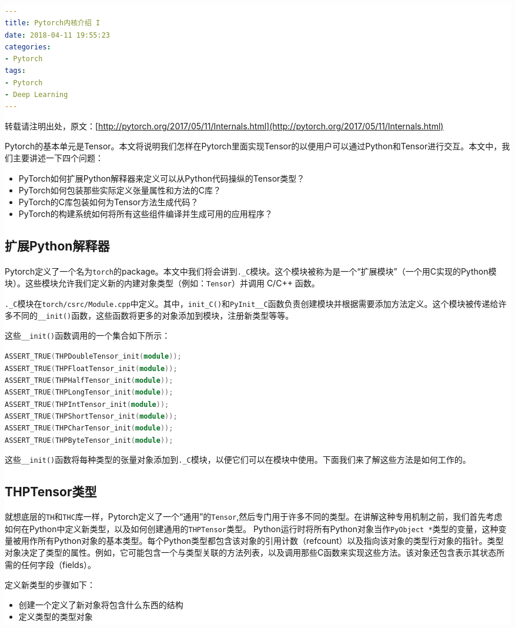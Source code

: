 ```yaml
---
title: Pytorch内核介绍 I
date: 2018-04-11 19:55:23
categories:
- Pytorch
tags:
- Pytorch
- Deep Learning
---
```


转载请注明出处，原文：[http://pytorch.org/2017/05/11/Internals.html](http://pytorch.org/2017/05/11/Internals.html)

Pytorch的基本单元是Tensor。本文将说明我们怎样在Pytorch里面实现Tensor的以便用户可以通过Python和Tensor进行交互。本文中，我们主要讲述一下四个问题：

- PyTorch如何扩展Python解释器来定义可以从Python代码操纵的Tensor类型？
- PyTorch如何包装那些实际定义张量属性和方法的C库？
- PyTorch的C库包装如何为Tensor方法生成代码？
- PyTorch的构建系统如何将所有这些组件编译并生成可用的应用程序？



## 扩展Python解释器

Pytorch定义了一个名为`torch`的package。本文中我们将会讲到`._C`模块。这个模块被称为是一个“扩展模块”（一个用C实现的Python模块）。这些模块允许我们定义新的内建对象类型（例如：`Tensor`）并调用 C/C++ 函数。

`._C`模块在`torch/csrc/Module.cpp`中定义。其中，`init_C()`和`PyInit__C`函数负责创建模块并根据需要添加方法定义。这个模块被传递给许多不同的`__init()`函数，这些函数将更多的对象添加到模块，注册新类型等等。

这些`__init()`函数调用的一个集合如下所示：
```c++
ASSERT_TRUE(THPDoubleTensor_init(module));
ASSERT_TRUE(THPFloatTensor_init(module));
ASSERT_TRUE(THPHalfTensor_init(module));
ASSERT_TRUE(THPLongTensor_init(module));
ASSERT_TRUE(THPIntTensor_init(module));
ASSERT_TRUE(THPShortTensor_init(module));
ASSERT_TRUE(THPCharTensor_init(module));
ASSERT_TRUE(THPByteTensor_init(module));
```

这些`__init()`函数将每种类型的张量对象添加到`._C`模块，以便它们可以在模块中使用。下面我们来了解这些方法是如何工作的。

## THPTensor类型
就想底层的`TH`和`THC`库一样，Pytorch定义了一个“通用”的`Tensor`,然后专门用于许多不同的类型。在讲解这种专用机制之前，我们首先考虑如何在Python中定义新类型，以及如何创建通用的`THPTensor`类型。
Python运行时将所有Python对象当作`PyObject *`类型的变量，这种变量被用作所有Python对象的基本类型。每个Python类型都包含该对象的引用计数（refcount）以及指向该对象的类型行对象的指针。类型对象决定了类型的属性。例如，它可能包含一个与类型关联的方法列表，以及调用那些C函数来实现这些方法。该对象还包含表示其状态所需的任何字段（fields）。

定义新类型的步骤如下：

- 创建一个定义了新对象将包含什么东西的结构
- 定义类型的类型对象
